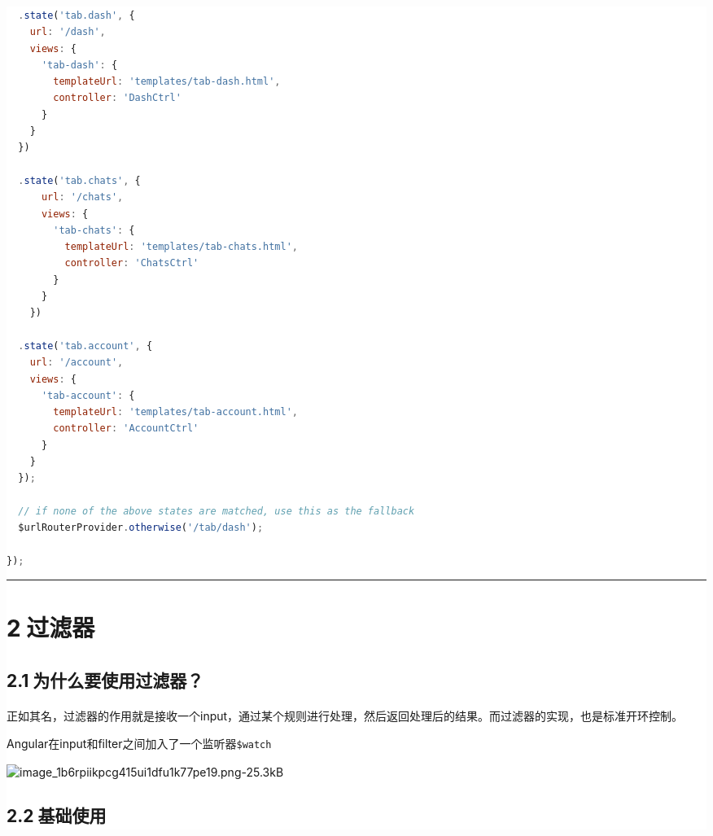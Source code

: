 ```js
  .state('tab.dash', {
    url: '/dash',
    views: {
      'tab-dash': {
        templateUrl: 'templates/tab-dash.html',
        controller: 'DashCtrl'
      }
    }
  })

  .state('tab.chats', {
      url: '/chats',
      views: {
        'tab-chats': {
          templateUrl: 'templates/tab-chats.html',
          controller: 'ChatsCtrl'
        }
      }
    })

  .state('tab.account', {
    url: '/account',
    views: {
      'tab-account': {
        templateUrl: 'templates/tab-account.html',
        controller: 'AccountCtrl'
      }
    }
  });

  // if none of the above states are matched, use this as the fallback
  $urlRouterProvider.otherwise('/tab/dash');

});

```
---


# 2 过滤器
## 2.1 为什么要使用过滤器？

正如其名，过滤器的作用就是接收一个input，通过某个规则进行处理，然后返回处理后的结果。而过滤器的实现，也是标准开环控制。

Angular在input和filter之间加入了一个监听器`$watch`

![image_1b6rpiikpcg415ui1dfu1k77pe19.png-25.3kB][1]

## 2.2 基础使用


  [1]: http://static.zybuluo.com/a472590061/xd755vrvqzsglxngdzz3f6wn/image_1b6rpiikpcg415ui1dfu1k77pe19.png